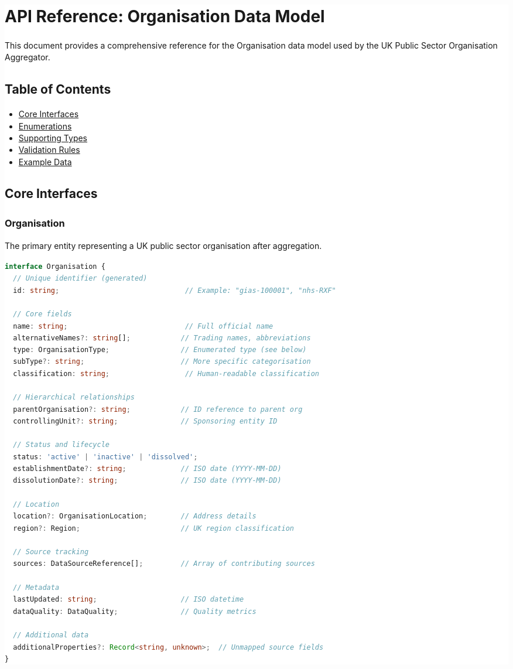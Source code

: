 # API Reference: Organisation Data Model

This document provides a comprehensive reference for the Organisation data model used by the UK Public Sector Organisation Aggregator.

## Table of Contents
- [Core Interfaces](#core-interfaces)
- [Enumerations](#enumerations)
- [Supporting Types](#supporting-types)
- [Validation Rules](#validation-rules)
- [Example Data](#example-data)

## Core Interfaces

### Organisation

The primary entity representing a UK public sector organisation after aggregation.

```typescript
interface Organisation {
  // Unique identifier (generated)
  id: string;                              // Example: "gias-100001", "nhs-RXF"

  // Core fields
  name: string;                            // Full official name
  alternativeNames?: string[];            // Trading names, abbreviations
  type: OrganisationType;                 // Enumerated type (see below)
  subType?: string;                       // More specific categorisation
  classification: string;                  // Human-readable classification

  // Hierarchical relationships
  parentOrganisation?: string;            // ID reference to parent org
  controllingUnit?: string;               // Sponsoring entity ID

  // Status and lifecycle
  status: 'active' | 'inactive' | 'dissolved';
  establishmentDate?: string;             // ISO date (YYYY-MM-DD)
  dissolutionDate?: string;               // ISO date (YYYY-MM-DD)

  // Location
  location?: OrganisationLocation;        // Address details
  region?: Region;                        // UK region classification

  // Source tracking
  sources: DataSourceReference[];         // Array of contributing sources

  // Metadata
  lastUpdated: string;                    // ISO datetime
  dataQuality: DataQuality;               // Quality metrics

  // Additional data
  additionalProperties?: Record<string, unknown>;  // Unmapped source fields
}
```
